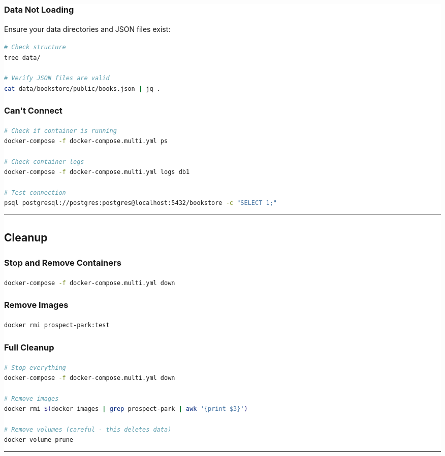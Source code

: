 ### Data Not Loading

Ensure your data directories and JSON files exist:

```bash
# Check structure
tree data/

# Verify JSON files are valid
cat data/bookstore/public/books.json | jq .
```

### Can't Connect

```bash
# Check if container is running
docker-compose -f docker-compose.multi.yml ps

# Check container logs
docker-compose -f docker-compose.multi.yml logs db1

# Test connection
psql postgresql://postgres:postgres@localhost:5432/bookstore -c "SELECT 1;"
```

---

## Cleanup

### Stop and Remove Containers

```bash
docker-compose -f docker-compose.multi.yml down
```

### Remove Images

```bash
docker rmi prospect-park:test
```

### Full Cleanup

```bash
# Stop everything
docker-compose -f docker-compose.multi.yml down

# Remove images
docker rmi $(docker images | grep prospect-park | awk '{print $3}')

# Remove volumes (careful - this deletes data)
docker volume prune
```

---